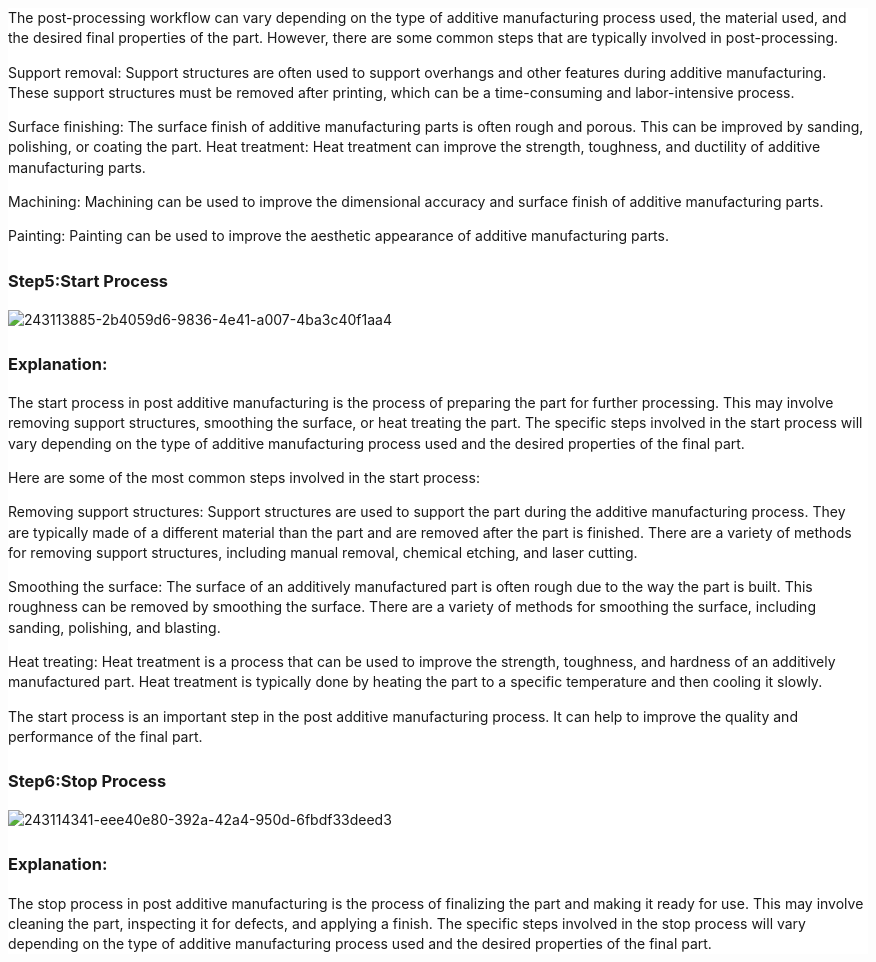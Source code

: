 The post-processing workflow can vary depending on the type of additive manufacturing process used, the material used, and the desired final properties of the part. However, there are some common steps that are typically involved in post-processing.

Support removal: Support structures are often used to support overhangs and other features during additive manufacturing. These support structures must be removed after printing, which can be a time-consuming and labor-intensive process.

Surface finishing: The surface finish of additive manufacturing parts is often rough and porous. This can be improved by sanding, polishing, or coating the part. Heat treatment: Heat treatment can improve the strength, toughness, and ductility of additive manufacturing parts.

Machining: Machining can be used to improve the dimensional accuracy and surface finish of additive manufacturing parts.

Painting: Painting can be used to improve the aesthetic appearance of additive manufacturing parts.

### Step5:Start Process

![243113885-2b4059d6-9836-4e41-a007-4ba3c40f1aa4](https://github.com/S-ARVIND01/Ex.No.9---SIMULATION-OF-POST--PROCESSING-IN-ADDITIVE-MANUFACTURING/assets/118707337/fde8664a-897a-4919-81db-cdee81d6023d)

### Explanation:
The start process in post additive manufacturing is the process of preparing the part for further processing. This may involve removing support structures, smoothing the surface, or heat treating the part. The specific steps involved in the start process will vary depending on the type of additive manufacturing process used and the desired properties of the final part.

Here are some of the most common steps involved in the start process:

Removing support structures: Support structures are used to support the part during the additive manufacturing process. They are typically made of a different material than the part and are removed after the part is finished. There are a variety of methods for removing support structures, including manual removal, chemical etching, and laser cutting.

Smoothing the surface: The surface of an additively manufactured part is often rough due to the way the part is built. This roughness can be removed by smoothing the surface. There are a variety of methods for smoothing the surface, including sanding, polishing, and blasting.

Heat treating: Heat treatment is a process that can be used to improve the strength, toughness, and hardness of an additively manufactured part. Heat treatment is typically done by heating the part to a specific temperature and then cooling it slowly.

The start process is an important step in the post additive manufacturing process. It can help to improve the quality and performance of the final part.

### Step6:Stop Process

![243114341-eee40e80-392a-42a4-950d-6fbdf33deed3](https://github.com/S-ARVIND01/Ex.No.9---SIMULATION-OF-POST--PROCESSING-IN-ADDITIVE-MANUFACTURING/assets/118707337/c5f21311-64d0-4d2c-b3de-24443dbc6258)

### Explanation:
The stop process in post additive manufacturing is the process of finalizing the part and making it ready for use. This may involve cleaning the part, inspecting it for defects, and applying a finish. The specific steps involved in the stop process will vary depending on the type of additive manufacturing process used and the desired properties of the final part.
